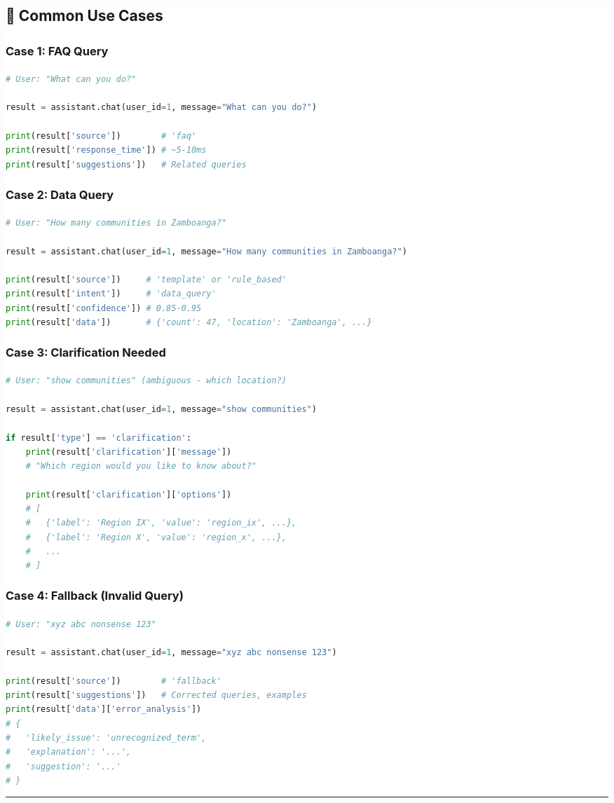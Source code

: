 
## 🎯 Common Use Cases

### Case 1: FAQ Query

```python
# User: "What can you do?"

result = assistant.chat(user_id=1, message="What can you do?")

print(result['source'])        # 'faq'
print(result['response_time']) # ~5-10ms
print(result['suggestions'])   # Related queries
```

### Case 2: Data Query

```python
# User: "How many communities in Zamboanga?"

result = assistant.chat(user_id=1, message="How many communities in Zamboanga?")

print(result['source'])     # 'template' or 'rule_based'
print(result['intent'])     # 'data_query'
print(result['confidence']) # 0.85-0.95
print(result['data'])       # {'count': 47, 'location': 'Zamboanga', ...}
```

### Case 3: Clarification Needed

```python
# User: "show communities" (ambiguous - which location?)

result = assistant.chat(user_id=1, message="show communities")

if result['type'] == 'clarification':
    print(result['clarification']['message'])
    # "Which region would you like to know about?"

    print(result['clarification']['options'])
    # [
    #   {'label': 'Region IX', 'value': 'region_ix', ...},
    #   {'label': 'Region X', 'value': 'region_x', ...},
    #   ...
    # ]
```

### Case 4: Fallback (Invalid Query)

```python
# User: "xyz abc nonsense 123"

result = assistant.chat(user_id=1, message="xyz abc nonsense 123")

print(result['source'])        # 'fallback'
print(result['suggestions'])   # Corrected queries, examples
print(result['data']['error_analysis'])
# {
#   'likely_issue': 'unrecognized_term',
#   'explanation': '...',
#   'suggestion': '...'
# }
```

---